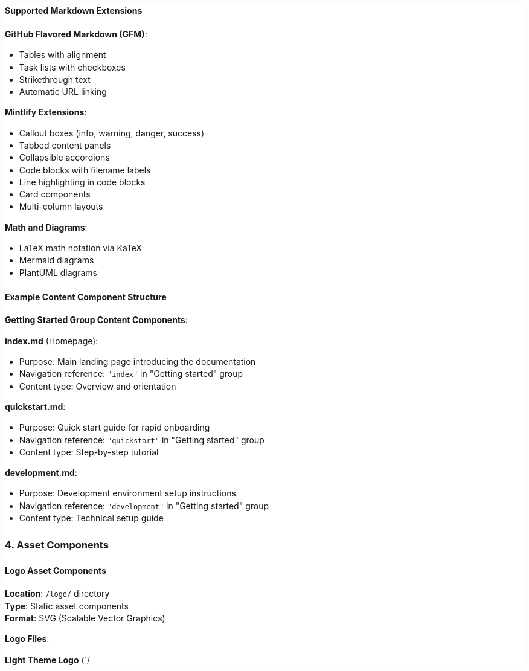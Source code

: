 #### Supported Markdown Extensions

**GitHub Flavored Markdown (GFM)**:
- Tables with alignment
- Task lists with checkboxes
- Strikethrough text
- Automatic URL linking

**Mintlify Extensions**:
- Callout boxes (info, warning, danger, success)
- Tabbed content panels
- Collapsible accordions
- Code blocks with filename labels
- Line highlighting in code blocks
- Card components
- Multi-column layouts

**Math and Diagrams**:
- LaTeX math notation via KaTeX
- Mermaid diagrams
- PlantUML diagrams

#### Example Content Component Structure

**Getting Started Group Content Components**:

**index.md** (Homepage):
- Purpose: Main landing page introducing the documentation
- Navigation reference: `"index"` in "Getting started" group
- Content type: Overview and orientation

**quickstart.md**:
- Purpose: Quick start guide for rapid onboarding
- Navigation reference: `"quickstart"` in "Getting started" group
- Content type: Step-by-step tutorial

**development.md**:
- Purpose: Development environment setup instructions
- Navigation reference: `"development"` in "Getting started" group
- Content type: Technical setup guide

### 4. Asset Components

#### Logo Asset Components

**Location**: `/logo/` directory  
**Type**: Static asset components  
**Format**: SVG (Scalable Vector Graphics)

**Logo Files**:

**Light Theme Logo** (`/